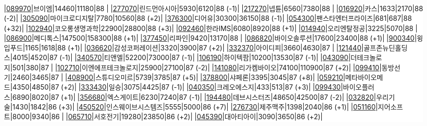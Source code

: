 |[089970](https://finance.daum.net/quotes/A089970)|브이엠|14460|11180|88 |
|[277070](https://finance.daum.net/quotes/A277070)|린드먼아시아|5930|6120|88 (-1)|
|[217270](https://finance.daum.net/quotes/A217270)|넵튠|6560|7380|88 |
|[016920](https://finance.daum.net/quotes/A016920)|카스|1633|2170|88 (-2)|
|[305090](https://finance.daum.net/quotes/A305090)|마이크로디지탈|7780|10560|88 (+2)|
|[376300](https://finance.daum.net/quotes/A376300)|디어유|30300|36150|88 (-1)|
|[054300](https://finance.daum.net/quotes/A054300)|팬스타엔터프라이즈|681|687|88 (+32)|
|[102940](https://finance.daum.net/quotes/A102940)|코오롱생명과학|22900|28800|88 (+3)|
|[092460](https://finance.daum.net/quotes/A092460)|한라IMS|6080|8920|88 (+1)|
|[014940](https://finance.daum.net/quotes/A014940)|오리엔탈정공|3225|5070|88 |
|[086900](https://finance.daum.net/quotes/A086900)|메디톡스|147500|158300|88 (+1)|
|[377450](https://finance.daum.net/quotes/A377450)|리파인|9420|13170|88 |
|[086820](https://finance.daum.net/quotes/A086820)|바이오솔루션|17600|23400|88 (+1)|
|[900340](https://finance.daum.net/quotes/A900340)|윙입푸드|1165|1618|88 (+1)|
|[036620](https://finance.daum.net/quotes/A036620)|감성코퍼레이션|3320|3900|87 (+2)|
|[332370](https://finance.daum.net/quotes/A332370)|아이디피|3660|4630|87 |
|[121440](https://finance.daum.net/quotes/A121440)|골프존뉴딘홀딩스|4015|4520|87 (-1)|
|[340570](https://finance.daum.net/quotes/A340570)|티앤엘|52200|73000|87 (-1)|
|[106190](https://finance.daum.net/quotes/A106190)|하이텍팜|10200|13530|87 (-1)|
|[043090](https://finance.daum.net/quotes/A043090)|더테크놀로지|501|380|87 |
|[102710](https://finance.daum.net/quotes/A102710)|이엔에프테크놀로지|25900|27100|87 (-2)|
|[141080](https://finance.daum.net/quotes/A141080)|리가켐바이오|74100|110900|87 (+2)|
|[099410](https://finance.daum.net/quotes/A099410)|동방선기|2460|3465|87 |
|[408900](https://finance.daum.net/quotes/A408900)|스튜디오미르|5739|3785|87 (+5)|
|[378800](https://finance.daum.net/quotes/A378800)|샤페론|3395|3045|87 (+8)|
|[059210](https://finance.daum.net/quotes/A059210)|메타바이오메드|4350|4850|87 (+2)|
|[333430](https://finance.daum.net/quotes/A333430)|일승|3075|4425|87 (-1)|
|[040350](https://finance.daum.net/quotes/A040350)|크레오에스지|433|513|87 (+3)|
|[099430](https://finance.daum.net/quotes/A099430)|바이오플러스|6890|8020|87 (+1)|
|[356680](https://finance.daum.net/quotes/A356680)|엑스게이트|6230|7240|87 (-1)|
|[194480](https://finance.daum.net/quotes/A194480)|데브시스터즈|48650|42500|87 (-2)|
|[032820](https://finance.daum.net/quotes/A032820)|우리기술|1430|1842|86 (+3)|
|[450520](https://finance.daum.net/quotes/A450520)|인스웨이브시스템즈|5555|5000|86 (+7)|
|[276730](https://finance.daum.net/quotes/A276730)|제주맥주|1398|2040|86 (+1)|
|[051160](https://finance.daum.net/quotes/A051160)|지어소프트|8000|9340|86 |
|[065710](https://finance.daum.net/quotes/A065710)|서호전기|19280|23850|86 (+2)|
|[045390](https://finance.daum.net/quotes/A045390)|대아티아이|3090|3650|86 (+2)|